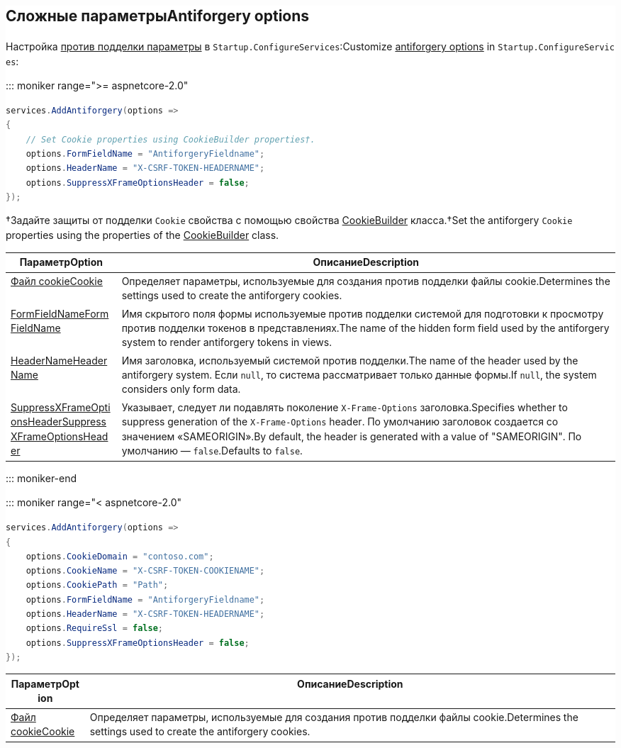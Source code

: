 ## <a name="antiforgery-options"></a><span data-ttu-id="2717d-201">Сложные параметры</span><span class="sxs-lookup"><span data-stu-id="2717d-201">Antiforgery options</span></span>

<span data-ttu-id="2717d-202">Настройка [против подделки параметры](/dotnet/api/Microsoft.AspNetCore.Antiforgery.AntiforgeryOptions) в `Startup.ConfigureServices`:</span><span class="sxs-lookup"><span data-stu-id="2717d-202">Customize [antiforgery options](/dotnet/api/Microsoft.AspNetCore.Antiforgery.AntiforgeryOptions) in `Startup.ConfigureServices`:</span></span>

::: moniker range=">= aspnetcore-2.0"

```csharp
services.AddAntiforgery(options => 
{
    // Set Cookie properties using CookieBuilder properties†.
    options.FormFieldName = "AntiforgeryFieldname";
    options.HeaderName = "X-CSRF-TOKEN-HEADERNAME";
    options.SuppressXFrameOptionsHeader = false;
});
```

<span data-ttu-id="2717d-203">&dagger;Задайте защиты от подделки `Cookie` свойства с помощью свойства [CookieBuilder](/dotnet/api/microsoft.aspnetcore.http.cookiebuilder) класса.</span><span class="sxs-lookup"><span data-stu-id="2717d-203">&dagger;Set the antiforgery `Cookie` properties using the properties of the [CookieBuilder](/dotnet/api/microsoft.aspnetcore.http.cookiebuilder) class.</span></span>

| <span data-ttu-id="2717d-204">Параметр</span><span class="sxs-lookup"><span data-stu-id="2717d-204">Option</span></span> | <span data-ttu-id="2717d-205">Описание</span><span class="sxs-lookup"><span data-stu-id="2717d-205">Description</span></span> |
| ------ | ----------- |
| [<span data-ttu-id="2717d-206">Файл cookie</span><span class="sxs-lookup"><span data-stu-id="2717d-206">Cookie</span></span>](/dotnet/api/microsoft.aspnetcore.antiforgery.antiforgeryoptions.cookie) | <span data-ttu-id="2717d-207">Определяет параметры, используемые для создания против подделки файлы cookie.</span><span class="sxs-lookup"><span data-stu-id="2717d-207">Determines the settings used to create the antiforgery cookies.</span></span> |
| [<span data-ttu-id="2717d-208">FormFieldName</span><span class="sxs-lookup"><span data-stu-id="2717d-208">FormFieldName</span></span>](/dotnet/api/microsoft.aspnetcore.antiforgery.antiforgeryoptions.formfieldname) | <span data-ttu-id="2717d-209">Имя скрытого поля формы используемые против подделки системой для подготовки к просмотру против подделки токенов в представлениях.</span><span class="sxs-lookup"><span data-stu-id="2717d-209">The name of the hidden form field used by the antiforgery system to render antiforgery tokens in views.</span></span> |
| [<span data-ttu-id="2717d-210">HeaderName</span><span class="sxs-lookup"><span data-stu-id="2717d-210">HeaderName</span></span>](/dotnet/api/microsoft.aspnetcore.antiforgery.antiforgeryoptions.headername) | <span data-ttu-id="2717d-211">Имя заголовка, используемый системой против подделки.</span><span class="sxs-lookup"><span data-stu-id="2717d-211">The name of the header used by the antiforgery system.</span></span> <span data-ttu-id="2717d-212">Если `null`, то система рассматривает только данные формы.</span><span class="sxs-lookup"><span data-stu-id="2717d-212">If `null`, the system considers only form data.</span></span> |
| [<span data-ttu-id="2717d-213">SuppressXFrameOptionsHeader</span><span class="sxs-lookup"><span data-stu-id="2717d-213">SuppressXFrameOptionsHeader</span></span>](/dotnet/api/microsoft.aspnetcore.antiforgery.antiforgeryoptions.suppressxframeoptionsheader) | <span data-ttu-id="2717d-214">Указывает, следует ли подавлять поколение `X-Frame-Options` заголовка.</span><span class="sxs-lookup"><span data-stu-id="2717d-214">Specifies whether to suppress generation of the `X-Frame-Options` header.</span></span> <span data-ttu-id="2717d-215">По умолчанию заголовок создается со значением «SAMEORIGIN».</span><span class="sxs-lookup"><span data-stu-id="2717d-215">By default, the header is generated with a value of "SAMEORIGIN".</span></span> <span data-ttu-id="2717d-216">По умолчанию — `false`.</span><span class="sxs-lookup"><span data-stu-id="2717d-216">Defaults to `false`.</span></span> |

::: moniker-end

::: moniker range="< aspnetcore-2.0"

```csharp
services.AddAntiforgery(options => 
{
    options.CookieDomain = "contoso.com";
    options.CookieName = "X-CSRF-TOKEN-COOKIENAME";
    options.CookiePath = "Path";
    options.FormFieldName = "AntiforgeryFieldname";
    options.HeaderName = "X-CSRF-TOKEN-HEADERNAME";
    options.RequireSsl = false;
    options.SuppressXFrameOptionsHeader = false;
});
```

| <span data-ttu-id="2717d-217">Параметр</span><span class="sxs-lookup"><span data-stu-id="2717d-217">Option</span></span> | <span data-ttu-id="2717d-218">Описание</span><span class="sxs-lookup"><span data-stu-id="2717d-218">Description</span></span> |
| ------ | ----------- |
| [<span data-ttu-id="2717d-219">Файл cookie</span><span class="sxs-lookup"><span data-stu-id="2717d-219">Cookie</span></span>](/dotnet/api/microsoft.aspnetcore.antiforgery.antiforgeryoptions.cookie) | <span data-ttu-id="2717d-220">Определяет параметры, используемые для создания против подделки файлы cookie.</span><span class="sxs-lookup"><span data-stu-id="2717d-220">Determines the settings used to create the antiforgery cookies.</span></span> |